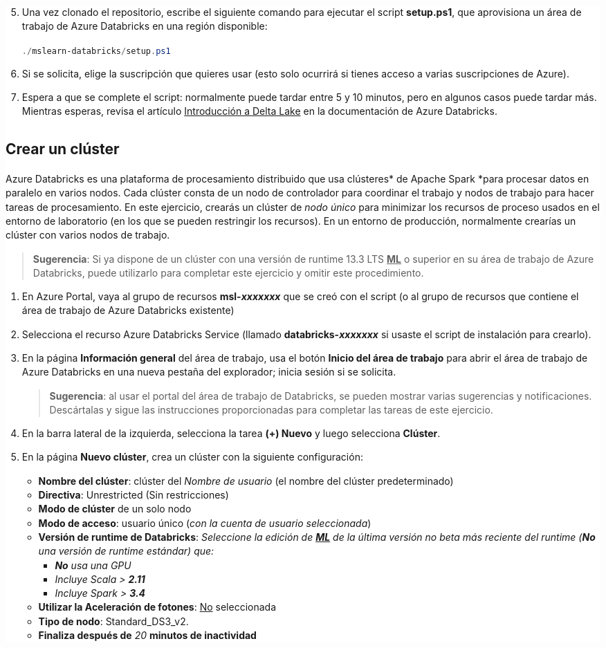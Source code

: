 5. Una vez clonado el repositorio, escribe el siguiente comando para ejecutar el script **setup.ps1**, que aprovisiona un área de trabajo de Azure Databricks en una región disponible:

     ```powershell
    ./mslearn-databricks/setup.ps1
     ```

6. Si se solicita, elige la suscripción que quieres usar (esto solo ocurrirá si tienes acceso a varias suscripciones de Azure).

7. Espera a que se complete el script: normalmente puede tardar entre 5 y 10 minutos, pero en algunos casos puede tardar más. Mientras esperas, revisa el artículo [Introducción a Delta Lake](https://docs.microsoft.com/azure/databricks/delta/delta-intro) en la documentación de Azure Databricks.

## Crear un clúster

Azure Databricks es una plataforma de procesamiento distribuido que usa clústeres* de Apache Spark *para procesar datos en paralelo en varios nodos. Cada clúster consta de un nodo de controlador para coordinar el trabajo y nodos de trabajo para hacer tareas de procesamiento. En este ejercicio, crearás un clúster de *nodo único* para minimizar los recursos de proceso usados en el entorno de laboratorio (en los que se pueden restringir los recursos). En un entorno de producción, normalmente crearías un clúster con varios nodos de trabajo.

> **Sugerencia**: Si ya dispone de un clúster con una versión de runtime 13.3 LTS **<u>ML</u>** o superior en su área de trabajo de Azure Databricks, puede utilizarlo para completar este ejercicio y omitir este procedimiento.

1. En Azure Portal, vaya al grupo de recursos **msl-*xxxxxxx*** que se creó con el script (o al grupo de recursos que contiene el área de trabajo de Azure Databricks existente)
1. Selecciona el recurso Azure Databricks Service (llamado **databricks-*xxxxxxx*** si usaste el script de instalación para crearlo).
1. En la página **Información general** del área de trabajo, usa el botón **Inicio del área de trabajo** para abrir el área de trabajo de Azure Databricks en una nueva pestaña del explorador; inicia sesión si se solicita.

    > **Sugerencia**: al usar el portal del área de trabajo de Databricks, se pueden mostrar varias sugerencias y notificaciones. Descártalas y sigue las instrucciones proporcionadas para completar las tareas de este ejercicio.

1. En la barra lateral de la izquierda, selecciona la tarea **(+) Nuevo** y luego selecciona **Clúster**.
1. En la página **Nuevo clúster**, crea un clúster con la siguiente configuración:
    - **Nombre del clúster**: clúster del *Nombre de usuario*  (el nombre del clúster predeterminado)
    - **Directiva**: Unrestricted (Sin restricciones)
    - **Modo de clúster** de un solo nodo
    - **Modo de acceso**: usuario único (*con la cuenta de usuario seleccionada*)
    - **Versión de runtime de Databricks**: *Seleccione la edición de **<u>ML</u>** de la última versión no beta más reciente del runtime (**No** una versión de runtime estándar) que:*
        - ***No** usa una GPU*
        - *Incluye Scala > **2.11***
        - *Incluye Spark > **3.4***
    - **Utilizar la Aceleración de fotones**: <u>No</u> seleccionada
    - **Tipo de nodo**: Standard_DS3_v2.
    - **Finaliza después de** *20* **minutos de inactividad**
